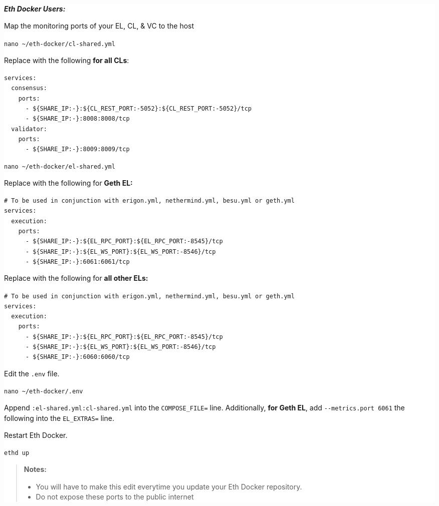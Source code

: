 
_**Eth Docker Users:**_

Map the monitoring ports of your EL, CL, & VC to the host
```
nano ~/eth-docker/cl-shared.yml
```
Replace with the following **for all CLs**:
```
services:
  consensus:
    ports:
      - ${SHARE_IP:-}:${CL_REST_PORT:-5052}:${CL_REST_PORT:-5052}/tcp
      - ${SHARE_IP:-}:8008:8008/tcp
  validator:
    ports:
      - ${SHARE_IP:-}:8009:8009/tcp

```
```
nano ~/eth-docker/el-shared.yml
```
Replace with the following for **Geth EL:**
```
# To be used in conjunction with erigon.yml, nethermind.yml, besu.yml or geth.yml
services:
  execution:
    ports:
      - ${SHARE_IP:-}:${EL_RPC_PORT}:${EL_RPC_PORT:-8545}/tcp
      - ${SHARE_IP:-}:${EL_WS_PORT}:${EL_WS_PORT:-8546}/tcp
      - ${SHARE_IP:-}:6061:6061/tcp
```

Replace with the following for **all other ELs:**
```
# To be used in conjunction with erigon.yml, nethermind.yml, besu.yml or geth.yml
services:
  execution:
    ports:
      - ${SHARE_IP:-}:${EL_RPC_PORT}:${EL_RPC_PORT:-8545}/tcp
      - ${SHARE_IP:-}:${EL_WS_PORT}:${EL_WS_PORT:-8546}/tcp
      - ${SHARE_IP:-}:6060:6060/tcp
```

Edit the `.env` file.
```
nano ~/eth-docker/.env
```
Append `:el-shared.yml:cl-shared.yml` into the `COMPOSE_FILE=` line. Additionally, **for Geth EL**, add `--metrics.port 6061` the following into the `EL_EXTRAS=` line.

Restart Eth Docker.
```
ethd up
```

>**Notes:**
>- You will have to make this edit everytime you update your Eth Docker repository.
>- Do not expose these ports to the public internet
